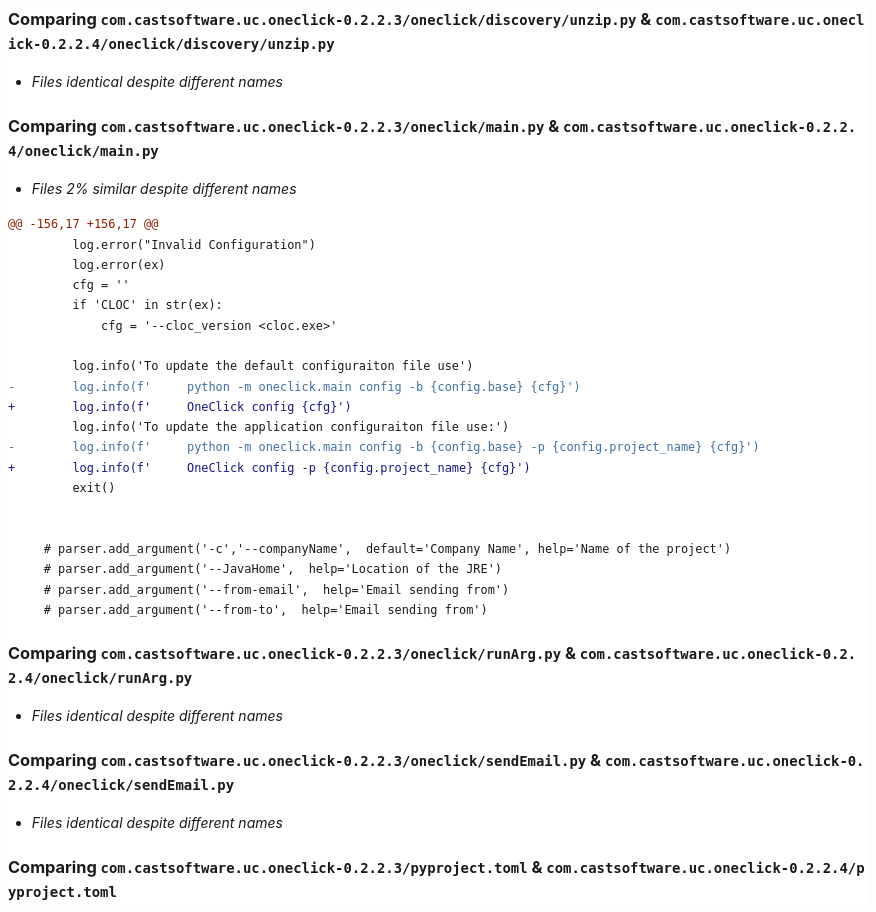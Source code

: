 ### Comparing `com.castsoftware.uc.oneclick-0.2.2.3/oneclick/discovery/unzip.py` & `com.castsoftware.uc.oneclick-0.2.2.4/oneclick/discovery/unzip.py`

 * *Files identical despite different names*

### Comparing `com.castsoftware.uc.oneclick-0.2.2.3/oneclick/main.py` & `com.castsoftware.uc.oneclick-0.2.2.4/oneclick/main.py`

 * *Files 2% similar despite different names*

```diff
@@ -156,17 +156,17 @@
         log.error("Invalid Configuration")
         log.error(ex)
         cfg = ''
         if 'CLOC' in str(ex):
             cfg = '--cloc_version <cloc.exe>'
 
         log.info('To update the default configuraiton file use')
-        log.info(f'     python -m oneclick.main config -b {config.base} {cfg}')
+        log.info(f'     OneClick config {cfg}')
         log.info('To update the application configuraiton file use:')
-        log.info(f'     python -m oneclick.main config -b {config.base} -p {config.project_name} {cfg}')
+        log.info(f'     OneClick config -p {config.project_name} {cfg}')
         exit()
 
 
     # parser.add_argument('-c','--companyName',  default='Company Name', help='Name of the project')
     # parser.add_argument('--JavaHome',  help='Location of the JRE')
     # parser.add_argument('--from-email',  help='Email sending from')
     # parser.add_argument('--from-to',  help='Email sending from')
```

### Comparing `com.castsoftware.uc.oneclick-0.2.2.3/oneclick/runArg.py` & `com.castsoftware.uc.oneclick-0.2.2.4/oneclick/runArg.py`

 * *Files identical despite different names*

### Comparing `com.castsoftware.uc.oneclick-0.2.2.3/oneclick/sendEmail.py` & `com.castsoftware.uc.oneclick-0.2.2.4/oneclick/sendEmail.py`

 * *Files identical despite different names*

### Comparing `com.castsoftware.uc.oneclick-0.2.2.3/pyproject.toml` & `com.castsoftware.uc.oneclick-0.2.2.4/pyproject.toml`
